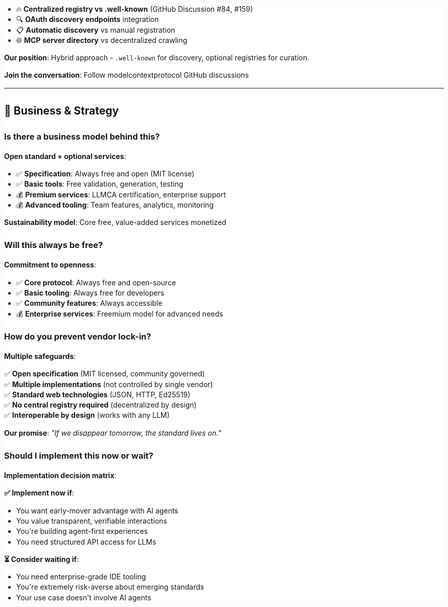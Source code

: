 - 🔥 **Centralized registry vs .well-known** (GitHub Discussion #84, #159)
- 🔍 **OAuth discovery endpoints** integration
- 📋 **Automatic discovery** vs manual registration
- 🌐 **MCP server directory** vs decentralized crawling

**Our position**: Hybrid approach - `.well-known` for discovery, optional registries for curation.

**Join the conversation**: Follow modelcontextprotocol GitHub discussions

---

## 🏢 Business & Strategy

### Is there a business model behind this?
**Open standard + optional services**:

- ✅ **Specification**: Always free and open (MIT license)
- ✅ **Basic tools**: Free validation, generation, testing
- 💰 **Premium services**: LLMCA certification, enterprise support
- 💰 **Advanced tooling**: Team features, analytics, monitoring

**Sustainability model**: Core free, value-added services monetized

### Will this always be free?
**Commitment to openness**:

- ✅ **Core protocol**: Always free and open-source  
- ✅ **Basic tooling**: Always free for developers
- ✅ **Community features**: Always accessible
- 💰 **Enterprise services**: Freemium model for advanced needs

### How do you prevent vendor lock-in?
**Multiple safeguards**:

✅ **Open specification** (MIT licensed, community governed)  
✅ **Multiple implementations** (not controlled by single vendor)  
✅ **Standard web technologies** (JSON, HTTP, Ed25519)  
✅ **No central registry required** (decentralized by design)  
✅ **Interoperable by design** (works with any LLM)

**Our promise**: *"If we disappear tomorrow, the standard lives on."*

### Should I implement this now or wait?
**Implementation decision matrix**:

**✅ Implement now if**:
- You want early-mover advantage with AI agents
- You value transparent, verifiable interactions
- You're building agent-first experiences
- You need structured API access for LLMs

**⏳ Consider waiting if**:
- You need enterprise-grade IDE tooling
- You're extremely risk-averse about emerging standards
- Your use case doesn't involve AI agents
